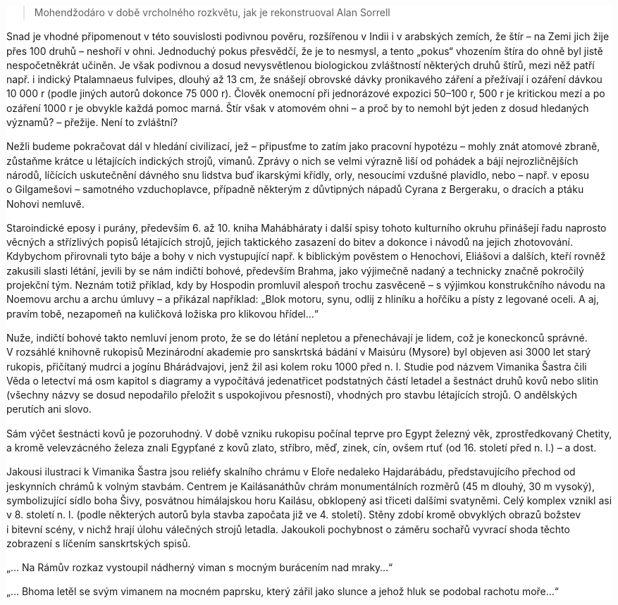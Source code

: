 > Mohendžodáro v době vrcholného rozkvětu, jak je rekonstruoval Alan Sorrell

Snad je vhodné připomenout v této souvislosti podivnou pověru, rozšířenou v Indii i v arabských zemích, že štír – na Zemi jich žije přes 100 druhů – neshoří v ohni. Jednoduchý pokus přesvědčí, že je to nesmysl, a tento „pokus“ vhozením štíra do ohně byl jistě nespočetněkrát učiněn. Je však podivnou a dosud nevysvětlenou biologickou zvláštností některých druhů štírů, mezi něž patří např. i indický Ptalamnaeus fulvipes, dlouhý až 13 cm, že snášejí obrovské dávky pronikavého záření a přežívají i ozáření dávkou 10 000 r (podle jiných autorů dokonce 75 000 r). Člověk onemocní při jednorázové expozici 50–100 r, 500 r je kritickou mezí a po ozáření 1000 r je obvykle každá pomoc marná. Štír však v atomovém ohni – a proč by to nemohl být jeden z dosud hledaných významů? – přežije. Není to zvláštní?

Nežli budeme pokračovat dál v hledání civilizací, jež – připusťme to zatím jako pracovní hypotézu – mohly znát atomové zbraně, zůstaňme krátce u létajících indických strojů, vimanů. Zprávy o nich se velmi výrazně liší od pohádek a bájí nejrozličnějších národů, líčících uskutečnění dávného snu lidstva buď ikarskými křídly, orly, nesoucími vzdušné plavidlo, nebo – např. v eposu o Gilgamešovi – samotného vzduchoplavce, případně některým z důvtipných nápadů Cyrana z Bergeraku, o dracích a ptáku Nohovi nemluvě.

Staroindické eposy i purány, především 6. až 10. kniha Mahábháraty i další spisy tohoto kulturního okruhu přinášejí řadu naprosto věcných a střízlivých popisů létajících strojů, jejich taktického zasazení do bitev a dokonce i návodů na jejich zhotovování. Kdybychom přirovnali tyto báje a bohy v nich vystupující např. k biblickým pověstem o Henochovi, Eliášovi a dalších, kteří rovněž zakusili slasti létání, jevili by se nám indičtí bohové, především Brahma, jako výjimečně nadaný a technicky značně pokročilý projekční tým. Neznám totiž příklad, kdy by Hospodin promluvil alespoň trochu zasvěceně – s výjimkou konstrukčního návodu na Noemovu archu a archu úmluvy – a přikázal například: „Blok motoru, synu, odlij z hliníku a hořčíku a písty z legované oceli. A aj, pravím tobě, nezapomeň na kuličková ložiska pro klikovou hřídel…“

Nuže, indičtí bohové takto nemluví jenom proto, že se do létání nepletou a přenechávají je lidem, což je koneckonců správné. V rozsáhlé knihovně rukopisů Mezinárodní akademie pro sanskrtská bádání v Maisúru (Mysore) byl objeven asi 3000 let starý rukopis, přičítaný mudrci a jogínu Bhárádvajovi, jenž žil asi kolem roku 1000 před n. l. Studie pod názvem Vimanika Šastra čili Věda o letectví má osm kapitol s diagramy a vypočítává jedenatřicet podstatných částí letadel a šestnáct druhů kovů nebo slitin (všechny názvy se dosud nepodařilo přeložit s uspokojivou přesností), vhodných pro stavbu létajících strojů. O andělských perutích ani slovo.

Sám výčet šestnácti kovů je pozoruhodný. V době vzniku rukopisu počínal teprve pro Egypt železný věk, zprostředkovaný Chetity, a kromě velevzácného železa znali Egypťané z kovů zlato, stříbro, měď, zinek, cín, ovšem rtuť (od 16. století před n. l.) – a dost.

Jakousi ilustraci k Vimanika Šastra jsou reliéfy skalního chrámu v Eloře nedaleko Hajdarábádu, představujícího přechod od jeskynních chrámů k volným stavbám. Centrem je Kailásanáthův chrám monumentálních rozměrů (45 m dlouhý, 30 m vysoký), symbolizující sídlo boha Šivy, posvátnou himálajskou horu Kailásu, obklopený asi třiceti dalšími svatyněmi. Celý komplex vznikl asi v 8. století n. l. (podle některých autorů byla stavba započata již ve 4. století). Stěny zdobí kromě obvyklých obrazů božstev i bitevní scény, v nichž hrají úlohu válečných strojů letadla. Jakoukoli pochybnost o záměru sochařů vyvrací shoda těchto zobrazení s líčením sanskrtských spisů.

„… Na Rámův rozkaz vystoupil nádherný viman s mocným burácením nad mraky…“

„… Bhoma letěl se svým vimanem na mocném paprsku, který zářil jako slunce a jehož hluk se podobal rachotu moře…“
